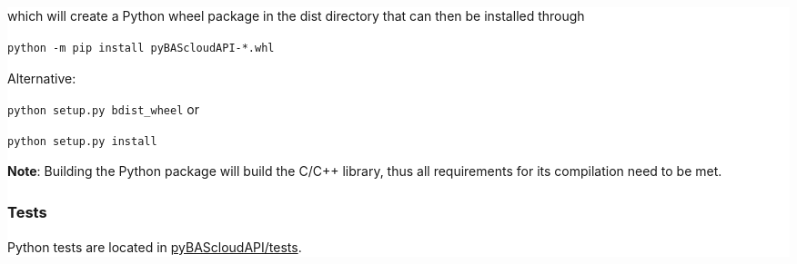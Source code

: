 which will create a Python wheel package in the dist directory that can then be installed through

`python -m pip install pyBAScloudAPI-*.whl`

Alternative:

`python setup.py bdist_wheel` or

`python setup.py install`


**Note**: Building the Python package will build the C/C++ library, thus all requirements for its compilation need to be met.

### Tests

Python tests are located in [pyBAScloudAPI/tests](pyBAScloudAPI/tests).
